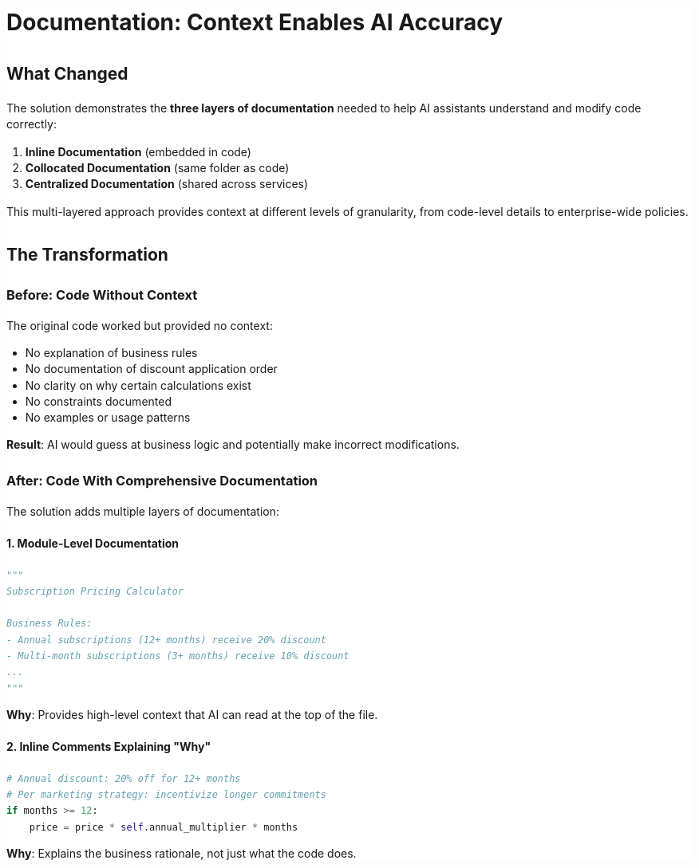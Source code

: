 # Documentation: Context Enables AI Accuracy

## What Changed

The solution demonstrates the **three layers of documentation** needed to help AI assistants understand and modify code correctly:

1. **Inline Documentation** (embedded in code)
2. **Collocated Documentation** (same folder as code)
3. **Centralized Documentation** (shared across services)

This multi-layered approach provides context at different levels of granularity, from code-level details to enterprise-wide policies.

## The Transformation

### Before: Code Without Context

The original code worked but provided no context:
- No explanation of business rules
- No documentation of discount application order
- No clarity on why certain calculations exist
- No constraints documented
- No examples or usage patterns

**Result**: AI would guess at business logic and potentially make incorrect modifications.

### After: Code With Comprehensive Documentation

The solution adds multiple layers of documentation:

#### 1. **Module-Level Documentation**
```python
"""
Subscription Pricing Calculator

Business Rules:
- Annual subscriptions (12+ months) receive 20% discount
- Multi-month subscriptions (3+ months) receive 10% discount
...
"""
```
**Why**: Provides high-level context that AI can read at the top of the file.

#### 2. **Inline Comments Explaining "Why"**
```python
# Annual discount: 20% off for 12+ months
# Per marketing strategy: incentivize longer commitments
if months >= 12:
    price = price * self.annual_multiplier * months
```
**Why**: Explains the business rationale, not just what the code does.

